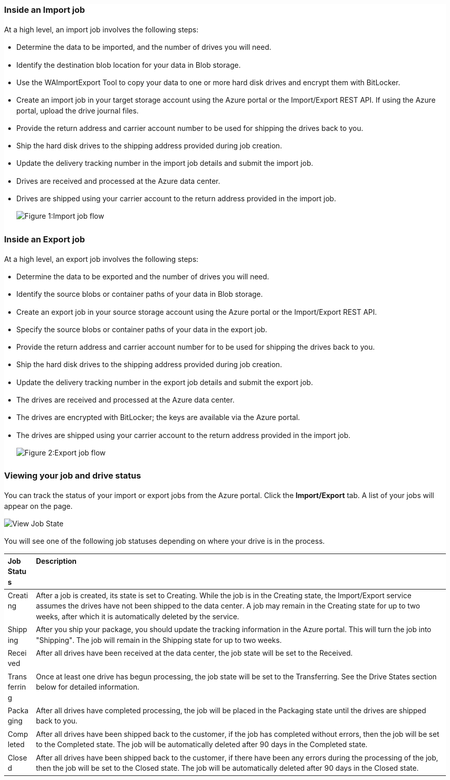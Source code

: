 ### Inside an Import job
At a high level, an import job involves the following steps:

* Determine the data to be imported, and the number of drives you will need.
* Identify the destination blob location for your data in Blob storage.
* Use the WAImportExport Tool to copy your data to one or more hard disk drives and encrypt them with BitLocker.
* Create an import job in your target storage account using the Azure portal or the Import/Export REST API. If using the Azure portal, upload the drive journal files.
* Provide the return address and carrier account number to be used for shipping the drives back to you.
* Ship the hard disk drives to the shipping address provided during job creation.
* Update the delivery tracking number in the import job details and submit the import job.
* Drives are received and processed at the Azure data center.
* Drives are shipped using your carrier account to the return address provided in the import job.
  
    ![Figure 1:Import job flow](./media/storage-import-export-service/importjob.png)

### Inside an Export job
At a high level, an export job involves the following steps:

* Determine the data to be exported and the number of drives you will need.
* Identify the source blobs or container paths of your data in Blob storage.
* Create an export job in your source storage account using the Azure portal or the Import/Export REST API.
* Specify the source blobs or container paths of your data in the export job.
* Provide the return address and carrier account number for to be used for shipping the drives back to you.
* Ship the hard disk drives to the shipping address provided during job creation.
* Update the delivery tracking number in the export job details and submit the export job.
* The drives are received and processed at the Azure data center.
* The drives are encrypted with BitLocker; the keys are available via the Azure portal.  
* The drives are shipped using your carrier account to the return address provided in the import job.
  
    ![Figure 2:Export job flow](./media/storage-import-export-service/exportjob.png)

### Viewing your job and drive status
You can track the status of your import or export jobs from the Azure portal. Click the **Import/Export** tab. A list of your jobs will appear on the page.

![View Job State](./media/storage-import-export-service/jobstate.png)

You will see one of the following job statuses depending on where your drive is in the process.

| Job Status | Description |
|:--- |:--- |
| Creating | After a job is created, its state is set to Creating. While the job is in the Creating state, the Import/Export service assumes the drives have not been shipped to the data center. A job may remain in the Creating state for up to two weeks, after which it is automatically deleted by the service. |
| Shipping | After you ship your package, you should update the tracking information in the Azure portal.  This will turn the job into "Shipping". The job will remain in the Shipping state for up to two weeks. 
| Received | After all drives have been received at the data center, the job state will be set to the Received. |
| Transferring | Once at least one drive has begun processing, the job state will be set to the Transferring. See the Drive States section below for detailed information. |
| Packaging | After all drives have completed processing, the job will be placed in the Packaging state until the drives are shipped back to you. |
| Completed | After all drives have been shipped back to the customer, if the job has completed without errors, then the job will be set to the Completed state. The job will be automatically deleted after 90 days in the Completed state. |
| Closed | After all drives have been shipped back to the customer, if there have been any errors during the processing of the job, then the job will be set to the Closed state. The job will be automatically deleted after 90 days in the Closed state. |
